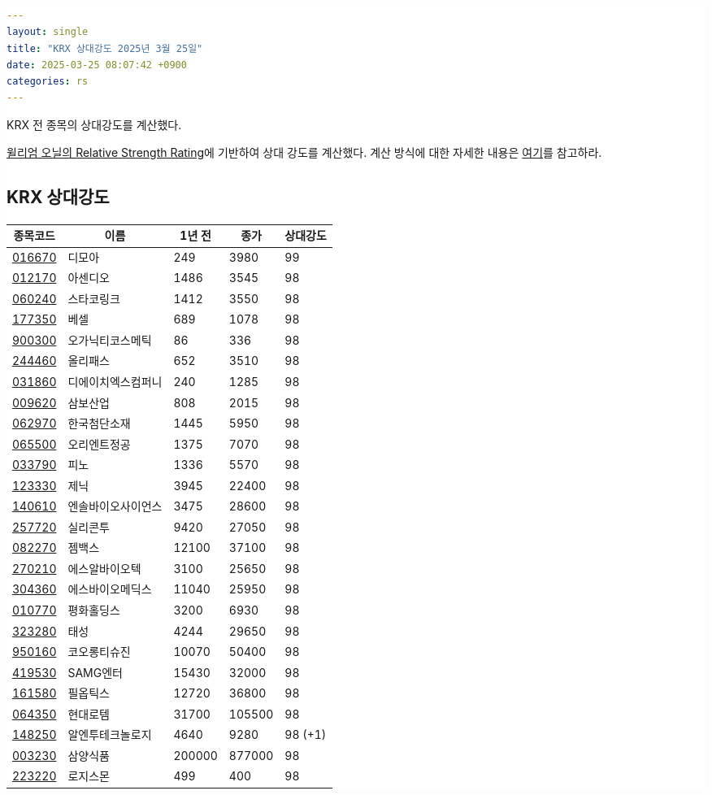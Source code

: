 ```yaml
---
layout: single
title: "KRX 상대강도 2025년 3월 25일"
date: 2025-03-25 08:07:42 +0900
categories: rs
---
```

KRX 전 종목의 상대강도를 계산했다.

[윌리엄 오닐의 Relative Strength Rating](https://www.williamoneil.com/proprietary-ratings-and-rankings/)에 기반하여 상대 강도를 계산했다.
계산 방식에 대한 자세한 내용은 [여기](https://dalinaum.github.io/investment/2024/08/26/how-i-calculated-relative-strength.html)를 참고하라.

## KRX 상대강도

|종목코드|이름|1년 전|종가|상대강도|
|------|---|-----|--|------|
|[016670](https://finance.daum.net/quotes/A016670)|디모아|249|3980|99 |
|[012170](https://finance.daum.net/quotes/A012170)|아센디오|1486|3545|98 |
|[060240](https://finance.daum.net/quotes/A060240)|스타코링크|1412|3550|98 |
|[177350](https://finance.daum.net/quotes/A177350)|베셀|689|1078|98 |
|[900300](https://finance.daum.net/quotes/A900300)|오가닉티코스메틱|86|336|98 |
|[244460](https://finance.daum.net/quotes/A244460)|올리패스|652|3510|98 |
|[031860](https://finance.daum.net/quotes/A031860)|디에이치엑스컴퍼니|240|1285|98 |
|[009620](https://finance.daum.net/quotes/A009620)|삼보산업|808|2015|98 |
|[062970](https://finance.daum.net/quotes/A062970)|한국첨단소재|1445|5950|98 |
|[065500](https://finance.daum.net/quotes/A065500)|오리엔트정공|1375|7070|98 |
|[033790](https://finance.daum.net/quotes/A033790)|피노|1336|5570|98 |
|[123330](https://finance.daum.net/quotes/A123330)|제닉|3945|22400|98 |
|[140610](https://finance.daum.net/quotes/A140610)|엔솔바이오사이언스|3475|28600|98 |
|[257720](https://finance.daum.net/quotes/A257720)|실리콘투|9420|27050|98 |
|[082270](https://finance.daum.net/quotes/A082270)|젬백스|12100|37100|98 |
|[270210](https://finance.daum.net/quotes/A270210)|에스알바이오텍|3100|25650|98 |
|[304360](https://finance.daum.net/quotes/A304360)|에스바이오메딕스|11040|25950|98 |
|[010770](https://finance.daum.net/quotes/A010770)|평화홀딩스|3200|6930|98 |
|[323280](https://finance.daum.net/quotes/A323280)|태성|4244|29650|98 |
|[950160](https://finance.daum.net/quotes/A950160)|코오롱티슈진|10070|50400|98 |
|[419530](https://finance.daum.net/quotes/A419530)|SAMG엔터|15430|32000|98 |
|[161580](https://finance.daum.net/quotes/A161580)|필옵틱스|12720|36800|98 |
|[064350](https://finance.daum.net/quotes/A064350)|현대로템|31700|105500|98 |
|[148250](https://finance.daum.net/quotes/A148250)|알엔투테크놀로지|4640|9280|98 (+1)|
|[003230](https://finance.daum.net/quotes/A003230)|삼양식품|200000|877000|98 |
|[223220](https://finance.daum.net/quotes/A223220)|로지스몬|499|400|98 |